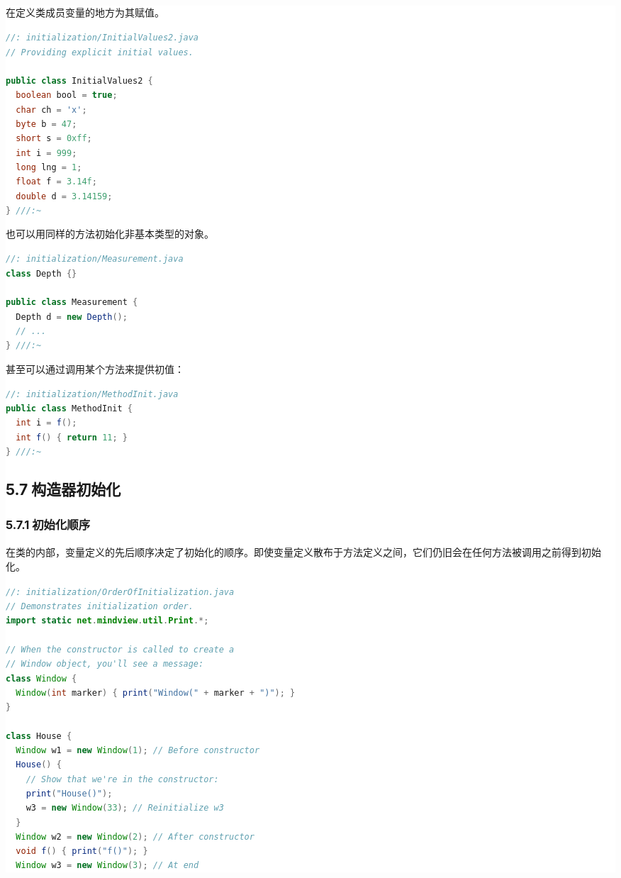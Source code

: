 在定义类成员变量的地方为其赋值。

```java
//: initialization/InitialValues2.java
// Providing explicit initial values.

public class InitialValues2 {
  boolean bool = true;
  char ch = 'x';
  byte b = 47;
  short s = 0xff;
  int i = 999;
  long lng = 1;
  float f = 3.14f;
  double d = 3.14159;
} ///:~
```

也可以用同样的方法初始化非基本类型的对象。

```java
//: initialization/Measurement.java
class Depth {}

public class Measurement {
  Depth d = new Depth();
  // ...
} ///:~
```

甚至可以通过调用某个方法来提供初值：

```java
//: initialization/MethodInit.java
public class MethodInit {
  int i = f();
  int f() { return 11; }
} ///:~
```

## 5.7 构造器初始化

### 5.7.1 初始化顺序

在类的内部，变量定义的先后顺序决定了初始化的顺序。即使变量定义散布于方法定义之间，它们仍旧会在任何方法被调用之前得到初始化。

```java
//: initialization/OrderOfInitialization.java
// Demonstrates initialization order.
import static net.mindview.util.Print.*;

// When the constructor is called to create a
// Window object, you'll see a message:
class Window {
  Window(int marker) { print("Window(" + marker + ")"); }
}

class House {
  Window w1 = new Window(1); // Before constructor
  House() {
    // Show that we're in the constructor:
    print("House()");
    w3 = new Window(33); // Reinitialize w3
  }
  Window w2 = new Window(2); // After constructor
  void f() { print("f()"); }
  Window w3 = new Window(3); // At end
```